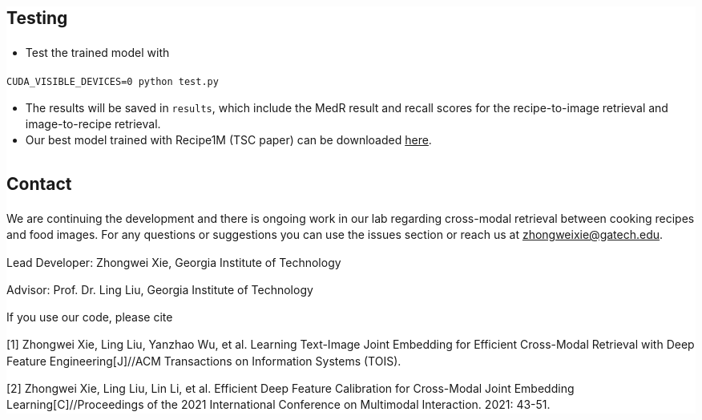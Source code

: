 ## Testing
- Test the trained model with
```
CUDA_VISIBLE_DEVICES=0 python test.py
```
- The results will be saved in ```results```, which include the MedR result and recall scores for the recipe-to-image retrieval and image-to-recipe retrieval.
- Our best model trained with Recipe1M (TSC paper) can be downloaded [here](https://drive.google.com/drive/folders/1q4MpqSXr_ZCy2QiBn1XV-B6fFlQFjwSV?usp=sharing).


## Contact
We are continuing the development and there is ongoing work in our lab regarding cross-modal retrieval between cooking recipes and food images. For any questions or suggestions you can use the issues section or reach us at zhongweixie@gatech.edu.


Lead Developer: Zhongwei Xie, Georgia Institute of Technology

Advisor: Prof. Dr. Ling Liu, Georgia Institute of Technology


If you use our code, please cite

[1] Zhongwei Xie, Ling Liu, Yanzhao Wu, et al. Learning Text-Image Joint Embedding for Efficient Cross-Modal Retrieval with Deep Feature Engineering[J]//ACM Transactions on Information Systems (TOIS).

[2] Zhongwei Xie, Ling Liu, Lin Li, et al. Efficient Deep Feature Calibration for Cross-Modal Joint Embedding Learning[C]//Proceedings of the 2021 International Conference on Multimodal Interaction. 2021: 43-51.



